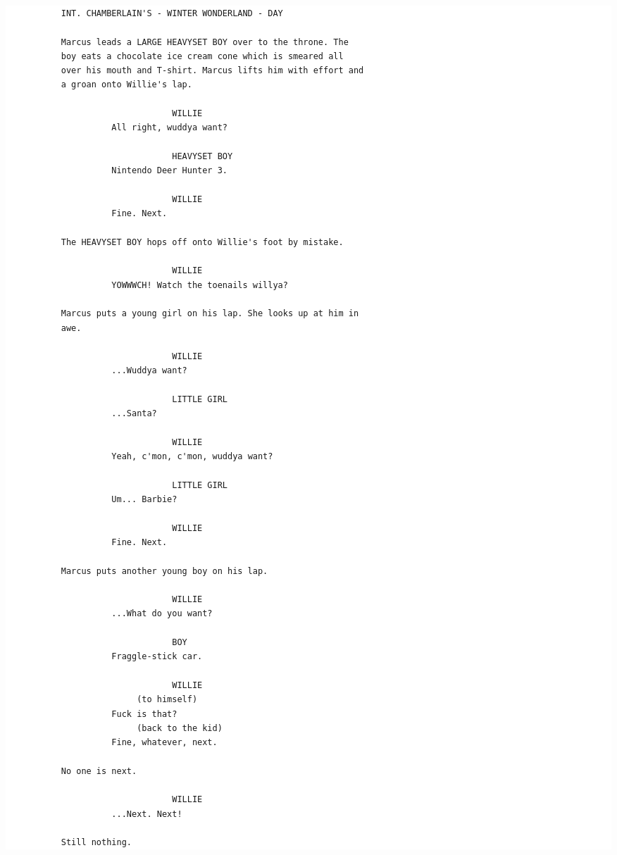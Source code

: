                INT. CHAMBERLAIN'S - WINTER WONDERLAND - DAY

               Marcus leads a LARGE HEAVYSET BOY over to the throne. The 
               boy eats a chocolate ice cream cone which is smeared all 
               over his mouth and T-shirt. Marcus lifts him with effort and 
               a groan onto Willie's lap.

                                     WILLIE
                         All right, wuddya want?

                                     HEAVYSET BOY
                         Nintendo Deer Hunter 3.

                                     WILLIE
                         Fine. Next.

               The HEAVYSET BOY hops off onto Willie's foot by mistake.

                                     WILLIE
                         YOWWWCH! Watch the toenails willya?

               Marcus puts a young girl on his lap. She looks up at him in 
               awe.

                                     WILLIE
                         ...Wuddya want?

                                     LITTLE GIRL
                         ...Santa?

                                     WILLIE
                         Yeah, c'mon, c'mon, wuddya want?

                                     LITTLE GIRL
                         Um... Barbie?

                                     WILLIE
                         Fine. Next.

               Marcus puts another young boy on his lap.

                                     WILLIE
                         ...What do you want?

                                     BOY
                         Fraggle-stick car.

                                     WILLIE
                              (to himself)
                         Fuck is that?
                              (back to the kid)
                         Fine, whatever, next.

               No one is next.

                                     WILLIE
                         ...Next. Next!

               Still nothing.
